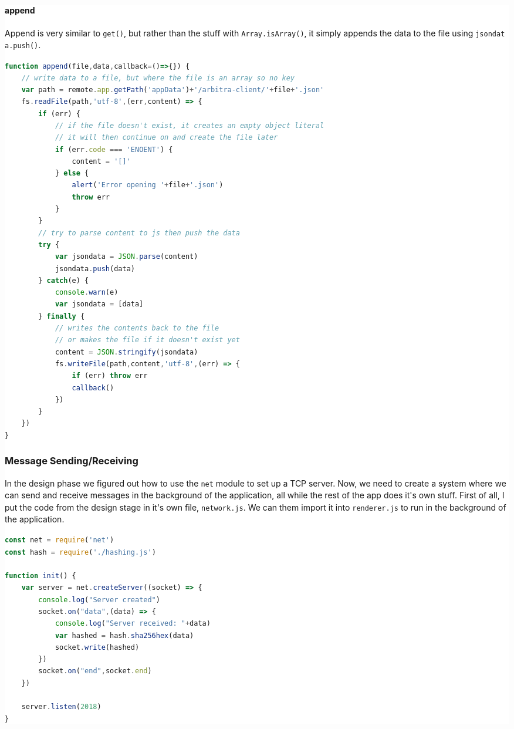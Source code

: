 #### append

Append is very similar to `get()`, but rather than the stuff with `Array.isArray()`, it simply appends the data to the file using `jsondata.push()`.

```javascript
function append(file,data,callback=()=>{}) {
    // write data to a file, but where the file is an array so no key
    var path = remote.app.getPath('appData')+'/arbitra-client/'+file+'.json'
    fs.readFile(path,'utf-8',(err,content) => {
        if (err) {
            // if the file doesn't exist, it creates an empty object literal
            // it will then continue on and create the file later
            if (err.code === 'ENOENT') {
                content = '[]'
            } else {
                alert('Error opening '+file+'.json')
                throw err
            }
        }
        // try to parse content to js then push the data
        try {
            var jsondata = JSON.parse(content)
            jsondata.push(data)
        } catch(e) {
            console.warn(e)
            var jsondata = [data]
        } finally {
            // writes the contents back to the file
            // or makes the file if it doesn't exist yet
            content = JSON.stringify(jsondata)
            fs.writeFile(path,content,'utf-8',(err) => {
                if (err) throw err
                callback()
            })
        }
    })
}
```

### Message Sending/Receiving

In the design phase we figured out how to use the `net` module to set up a TCP server. Now, we need to create a system where we can send and receive messages in the background of the application, all while the rest of the app does it's own stuff. First of all, I put the code from the design stage in it's own file, `network.js`. We can them import it into `renderer.js` to run in the background of the application.

```javascript
const net = require('net')
const hash = require('./hashing.js')

function init() {
    var server = net.createServer((socket) => {
        console.log("Server created")
        socket.on("data",(data) => {
            console.log("Server received: "+data)
            var hashed = hash.sha256hex(data)
            socket.write(hashed)
        })
        socket.on("end",socket.end)
    })
    
    server.listen(2018)
}
```